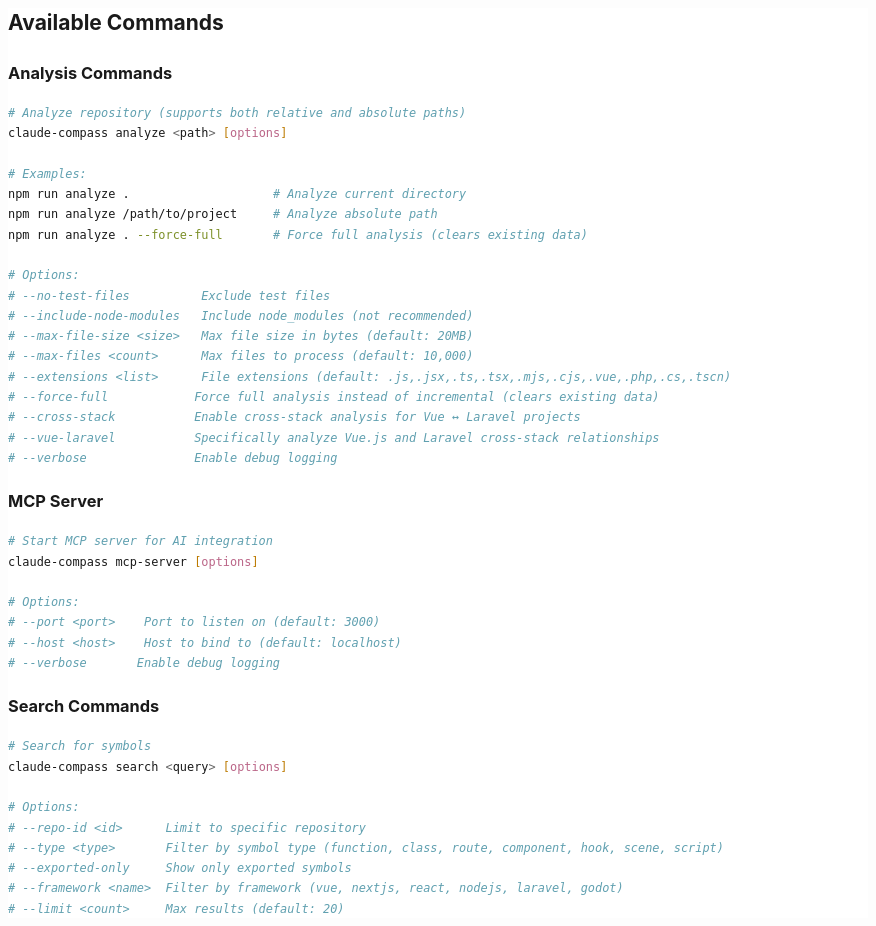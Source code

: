 ## Available Commands

### Analysis Commands

```bash
# Analyze repository (supports both relative and absolute paths)
claude-compass analyze <path> [options]

# Examples:
npm run analyze .                    # Analyze current directory
npm run analyze /path/to/project     # Analyze absolute path
npm run analyze . --force-full       # Force full analysis (clears existing data)

# Options:
# --no-test-files          Exclude test files
# --include-node-modules   Include node_modules (not recommended)
# --max-file-size <size>   Max file size in bytes (default: 20MB)
# --max-files <count>      Max files to process (default: 10,000)
# --extensions <list>      File extensions (default: .js,.jsx,.ts,.tsx,.mjs,.cjs,.vue,.php,.cs,.tscn)
# --force-full            Force full analysis instead of incremental (clears existing data)
# --cross-stack           Enable cross-stack analysis for Vue ↔ Laravel projects
# --vue-laravel           Specifically analyze Vue.js and Laravel cross-stack relationships
# --verbose               Enable debug logging
```

### MCP Server

```bash
# Start MCP server for AI integration
claude-compass mcp-server [options]

# Options:
# --port <port>    Port to listen on (default: 3000)
# --host <host>    Host to bind to (default: localhost)
# --verbose       Enable debug logging
```

### Search Commands

```bash
# Search for symbols
claude-compass search <query> [options]

# Options:
# --repo-id <id>      Limit to specific repository
# --type <type>       Filter by symbol type (function, class, route, component, hook, scene, script)
# --exported-only     Show only exported symbols
# --framework <name>  Filter by framework (vue, nextjs, react, nodejs, laravel, godot)
# --limit <count>     Max results (default: 20)
```
